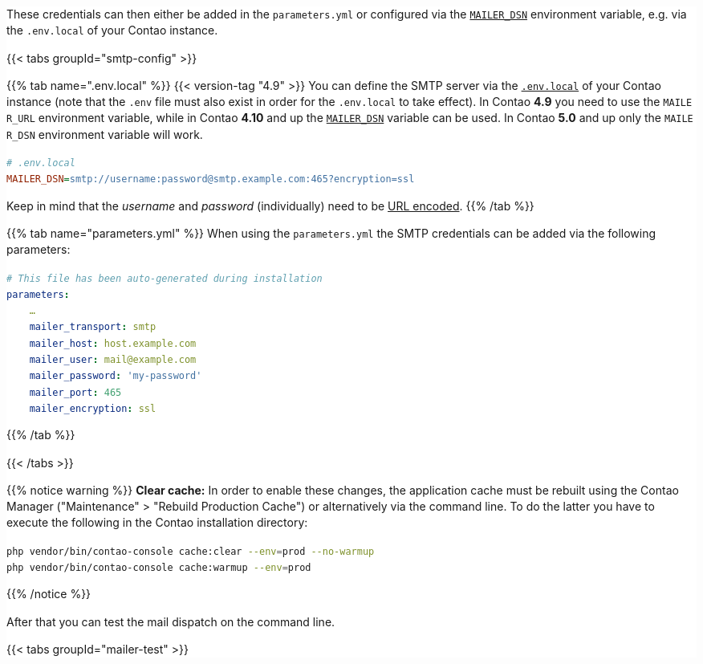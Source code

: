 These credentials can then either be added in the `parameters.yml` or configured via the [`MAILER_DSN`](#mailer-dsn) environment variable,
e.g. via the `.env.local` of your Contao instance.

{{< tabs groupId="smtp-config" >}}

{{% tab name=".env.local" %}}
{{< version-tag "4.9" >}}
You can define the SMTP server via the [`.env.local`](https://symfony.com/doc/current/configuration.html#overriding-environment-values-via-env-local)
of your Contao instance (note that the `.env` file must also exist in order for the `.env.local` to take effect). In Contao **4.9** you need
to use the `MAILER_URL` environment variable, while in Contao **4.10** and up the [`MAILER_DSN`](#mailer-dsn) variable can be used. In 
Contao **5.0** and up only the `MAILER_DSN` environment variable will work.

```ini
# .env.local
MAILER_DSN=smtp://username:password@smtp.example.com:465?encryption=ssl
```

Keep in mind that the _username_ and _password_ (individually) need to be [URL encoded](https://www.urlencoder.org/).
{{% /tab %}}

{{% tab name="parameters.yml" %}}
When using the `parameters.yml` the SMTP credentials can be added via the following parameters:

```yaml
# This file has been auto-generated during installation
parameters:
    …
    mailer_transport: smtp
    mailer_host: host.example.com
    mailer_user: mail@example.com
    mailer_password: 'my-password'
    mailer_port: 465
    mailer_encryption: ssl
```
{{% /tab %}}

{{< /tabs >}}

{{% notice warning %}}
**Clear cache:** In order to enable these changes, the application cache must be rebuilt using the Contao Manager ("Maintenance" &gt; "Rebuild Production Cache") or alternatively via the command line. To do the latter you have to execute the following in the Contao installation directory:

```bash
php vendor/bin/contao-console cache:clear --env=prod --no-warmup
php vendor/bin/contao-console cache:warmup --env=prod
```
{{% /notice %}}

After that you can test the mail dispatch on the command line.

{{< tabs groupId="mailer-test" >}}
